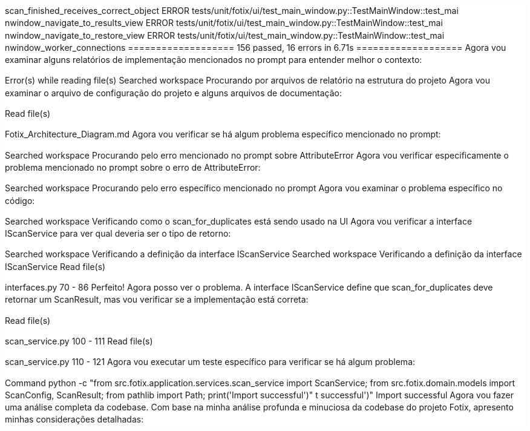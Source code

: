 scan_finished_receives_correct_object                                  ERROR tests/unit/fotix/ui/test_main_window.py::TestMainWindow::test_mai
nwindow_navigate_to_results_view                                       ERROR tests/unit/fotix/ui/test_main_window.py::TestMainWindow::test_mai
nwindow_navigate_to_restore_view                                       ERROR tests/unit/fotix/ui/test_main_window.py::TestMainWindow::test_mai
nwindow_worker_connections                                             =================== 156 passed, 16 errors in 6.71s =================== 
Agora vou examinar alguns relatórios de implementação mencionados no prompt para entender melhor o contexto:

Error(s) while reading file(s)
Searched workspace
Procurando por arquivos de relatório na estrutura do projeto
Agora vou examinar o arquivo de configuração do projeto e alguns arquivos de documentação:

Read file(s)

Fotix_Architecture_Diagram.md
Agora vou verificar se há algum problema específico mencionado no prompt:

Searched workspace
Procurando pelo erro mencionado no prompt sobre AttributeError
Agora vou verificar especificamente o problema mencionado no prompt sobre o erro de AttributeError:

Searched workspace
Procurando pelo erro específico mencionado no prompt
Agora vou examinar o problema específico no código:

Searched workspace
Verificando como o scan_for_duplicates está sendo usado na UI
Agora vou verificar a interface IScanService para ver qual deveria ser o tipo de retorno:

Searched workspace
Verificando a definição da interface IScanService
Searched workspace
Verificando a definição da interface IScanService
Read file(s)

interfaces.py 70 - 86
Perfeito! Agora posso ver o problema. A interface IScanService define que scan_for_duplicates deve retornar um ScanResult, mas vou verificar se a implementação está correta:

Read file(s)

scan_service.py 100 - 111
Read file(s)

scan_service.py 110 - 121
Agora vou executar um teste específico para verificar se há algum problema:

Command
python -c "from src.fotix.application.services.scan_service import ScanService; from src.fotix.domain.models import ScanConfig, ScanResult; from pathlib import Path; print('Import successful')"
t successful')"                                                        Import successful
Agora vou fazer uma análise completa da codebase. Com base na minha análise profunda e minuciosa da codebase do projeto Fotix, apresento minhas considerações detalhadas:

